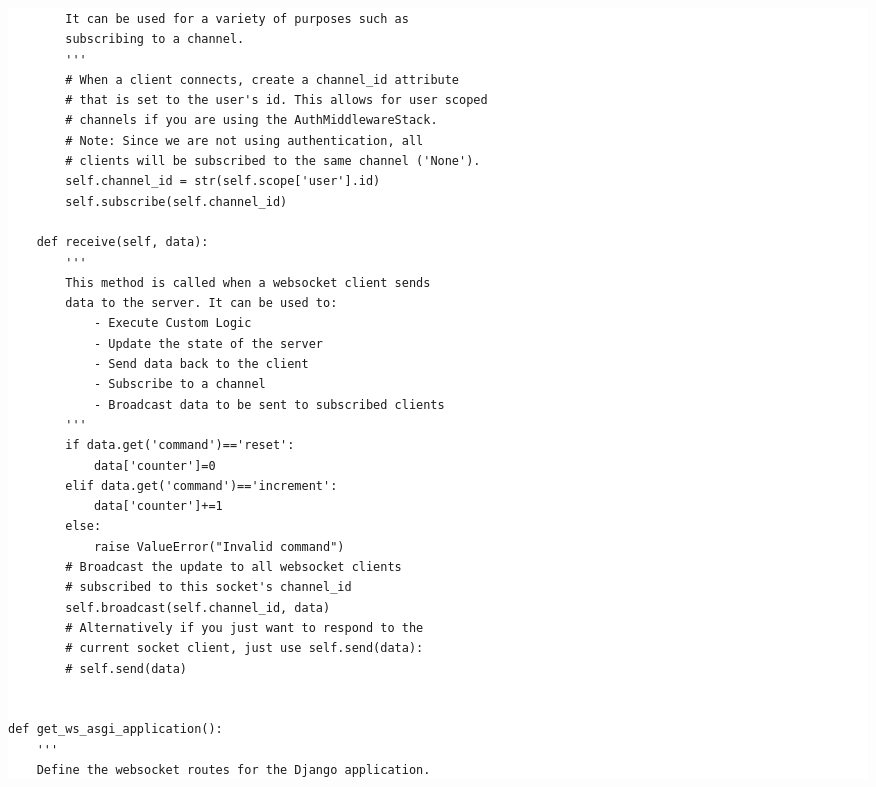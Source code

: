             It can be used for a variety of purposes such as 
            subscribing to a channel.
            '''
            # When a client connects, create a channel_id attribute 
            # that is set to the user's id. This allows for user scoped 
            # channels if you are using the AuthMiddlewareStack.
            # Note: Since we are not using authentication, all 
            # clients will be subscribed to the same channel ('None').
            self.channel_id = str(self.scope['user'].id)
            self.subscribe(self.channel_id)

        def receive(self, data):
            '''
            This method is called when a websocket client sends
            data to the server. It can be used to:
                - Execute Custom Logic
                - Update the state of the server
                - Send data back to the client
                - Subscribe to a channel
                - Broadcast data to be sent to subscribed clients
            '''
            if data.get('command')=='reset':
                data['counter']=0
            elif data.get('command')=='increment':
                data['counter']+=1
            else:
                raise ValueError("Invalid command")
            # Broadcast the update to all websocket clients 
            # subscribed to this socket's channel_id
            self.broadcast(self.channel_id, data)
            # Alternatively if you just want to respond to the 
            # current socket client, just use self.send(data):
            # self.send(data)


    def get_ws_asgi_application():
        '''
        Define the websocket routes for the Django application.

